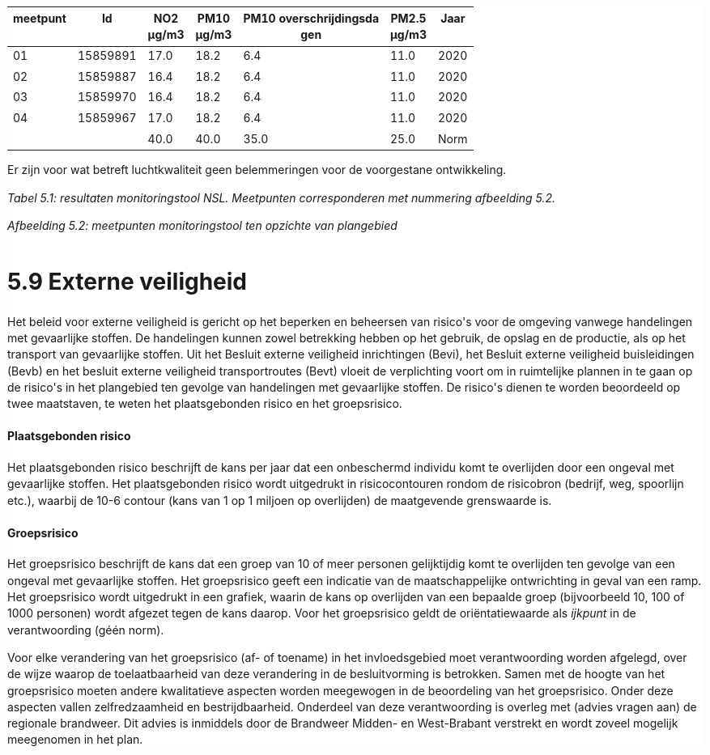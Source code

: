 | meetpunt | Id       | NO2<br>μg/m3 | PM10<br>μg/m3 | PM10 overschrijdingsda<br>gen | PM2.5<br>μg/m3 | Jaar |
|----------|----------|--------------|---------------|-------------------------------|----------------|------|
| 01       | 15859891 | 17.0         | 18.2          | 6.4                           | 11.0           | 2020 |
| 02       | 15859887 | 16.4         | 18.2          | 6.4                           | 11.0           | 2020 |
| 03       | 15859970 | 16.4         | 18.2          | 6.4                           | 11.0           | 2020 |
| 04       | 15859967 | 17.0         | 18.2          | 6.4                           | 11.0           | 2020 |
|          |          | 40.0         | 40.0          | 35.0                          | 25.0           | Norm |

Er zijn voor wat betreft luchtkwaliteit geen belemmeringen voor de voorgestane ontwikkeling.

*Tabel 5.1: resultaten monitoringstool NSL. Meetpunten corresponderen met nummering afbeelding 5.2.*

*Afbeelding 5.2: meetpunten monitoringstool ten opzichte van plangebied*

# **5.9 Externe veiligheid**

Het beleid voor externe veiligheid is gericht op het beperken en beheersen van risico's voor de omgeving vanwege handelingen met gevaarlijke stoffen. De handelingen kunnen zowel betrekking hebben op het gebruik, de opslag en de productie, als op het transport van gevaarlijke stoffen. Uit het Besluit externe veiligheid inrichtingen (Bevi), het Besluit externe veiligheid buisleidingen (Bevb) en het besluit externe veiligheid transportroutes (Bevt) vloeit de verplichting voort om in ruimtelijke plannen in te gaan op de risico's in het plangebied ten gevolge van handelingen met gevaarlijke stoffen. De risico's dienen te worden beoordeeld op twee maatstaven, te weten het plaatsgebonden risico en het groepsrisico.

#### Plaatsgebonden risico

Het plaatsgebonden risico beschrijft de kans per jaar dat een onbeschermd individu komt te overlijden door een ongeval met gevaarlijke stoffen. Het plaatsgebonden risico wordt uitgedrukt in risicocontouren rondom de risicobron (bedrijf, weg, spoorlijn etc.), waarbij de 10-6 contour (kans van 1 op 1 miljoen op overlijden) de maatgevende grenswaarde is.

#### Groepsrisico

Het groepsrisico beschrijft de kans dat een groep van 10 of meer personen gelijktijdig komt te overlijden ten gevolge van een ongeval met gevaarlijke stoffen. Het groepsrisico geeft een indicatie van de maatschappelijke ontwrichting in geval van een ramp. Het groepsrisico wordt uitgedrukt in een grafiek, waarin de kans op overlijden van een bepaalde groep (bijvoorbeeld 10, 100 of 1000 personen) wordt afgezet tegen de kans daarop. Voor het groepsrisico geldt de oriëntatiewaarde als *ijkpunt* in de verantwoording (géén norm).

Voor elke verandering van het groepsrisico (af- of toename) in het invloedsgebied moet verantwoording worden afgelegd, over de wijze waarop de toelaatbaarheid van deze verandering in de besluitvorming is betrokken. Samen met de hoogte van het groepsrisico moeten andere kwalitatieve aspecten worden meegewogen in de beoordeling van het groepsrisico. Onder deze aspecten vallen zelfredzaamheid en bestrijdbaarheid. Onderdeel van deze verantwoording is overleg met (advies vragen aan) de regionale brandweer. Dit advies is inmiddels door de Brandweer Midden- en West-Brabant verstrekt en wordt zoveel mogelijk meegenomen in het plan.
